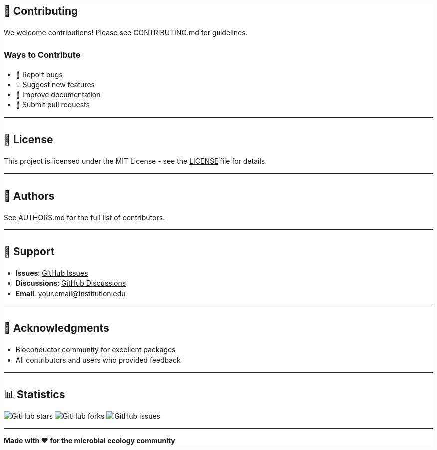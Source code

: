 ## 🤝 Contributing

We welcome contributions! Please see [CONTRIBUTING.md](CONTRIBUTING.md) for guidelines.

### Ways to Contribute
- 🐛 Report bugs
- 💡 Suggest new features
- 📝 Improve documentation
- 🔧 Submit pull requests

---

## 📄 License

This project is licensed under the MIT License - see the [LICENSE](LICENSE) file for details.

---

## 👥 Authors

See [AUTHORS.md](AUTHORS.md) for the full list of contributors.

---

## 💬 Support

- **Issues**: [GitHub Issues](https://github.com/memelabpurdue/Sipdb/issues)
- **Discussions**: [GitHub Discussions](https://github.com/memelabpurdue/Sipdb/discussions)
- **Email**: your.email@institution.edu

---

## 🙏 Acknowledgments

- Bioconductor community for excellent packages
- All contributors and users who provided feedback

---

## 📊 Statistics

![GitHub stars](https://img.shields.io/github/stars/yourusername/sip-metanalysis-pipeline?style=social)
![GitHub forks](https://img.shields.io/github/forks/yourusername/sip-metanalysis-pipeline?style=social)
![GitHub issues](https://img.shields.io/github/issues/yourusername/sip-metanalysis-pipeline)

---

**Made with ❤️ for the microbial ecology community**
